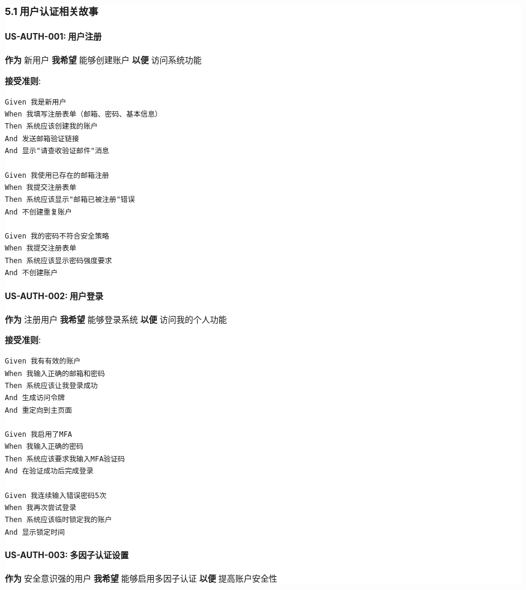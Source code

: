 ### 5.1 用户认证相关故事

#### US-AUTH-001: 用户注册
**作为** 新用户
**我希望** 能够创建账户
**以便** 访问系统功能

**接受准则**:
```gherkin
Given 我是新用户
When 我填写注册表单（邮箱、密码、基本信息）
Then 系统应该创建我的账户
And 发送邮箱验证链接
And 显示"请查收验证邮件"消息

Given 我使用已存在的邮箱注册
When 我提交注册表单
Then 系统应该显示"邮箱已被注册"错误
And 不创建重复账户

Given 我的密码不符合安全策略
When 我提交注册表单
Then 系统应该显示密码强度要求
And 不创建账户
```

#### US-AUTH-002: 用户登录
**作为** 注册用户
**我希望** 能够登录系统
**以便** 访问我的个人功能

**接受准则**:
```gherkin
Given 我有有效的账户
When 我输入正确的邮箱和密码
Then 系统应该让我登录成功
And 生成访问令牌
And 重定向到主页面

Given 我启用了MFA
When 我输入正确的密码
Then 系统应该要求我输入MFA验证码
And 在验证成功后完成登录

Given 我连续输入错误密码5次
When 我再次尝试登录
Then 系统应该临时锁定我的账户
And 显示锁定时间
```

#### US-AUTH-003: 多因子认证设置
**作为** 安全意识强的用户
**我希望** 能够启用多因子认证
**以便** 提高账户安全性
